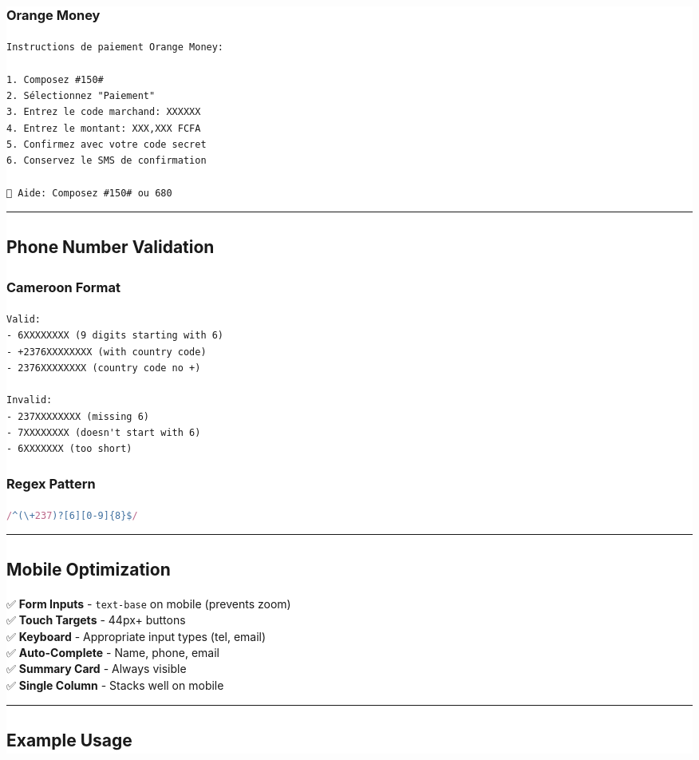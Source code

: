 ### Orange Money
```
Instructions de paiement Orange Money:

1. Composez #150#
2. Sélectionnez "Paiement"
3. Entrez le code marchand: XXXXXX
4. Entrez le montant: XXX,XXX FCFA
5. Confirmez avec votre code secret
6. Conservez le SMS de confirmation

📱 Aide: Composez #150# ou 680
```

---

## Phone Number Validation

### Cameroon Format
```
Valid:
- 6XXXXXXXX (9 digits starting with 6)
- +2376XXXXXXXX (with country code)
- 2376XXXXXXXX (country code no +)

Invalid:
- 237XXXXXXXX (missing 6)
- 7XXXXXXXX (doesn't start with 6)
- 6XXXXXXX (too short)
```

### Regex Pattern
```typescript
/^(\+237)?[6][0-9]{8}$/
```

---

## Mobile Optimization

✅ **Form Inputs** - `text-base` on mobile (prevents zoom)  
✅ **Touch Targets** - 44px+ buttons  
✅ **Keyboard** - Appropriate input types (tel, email)  
✅ **Auto-Complete** - Name, phone, email  
✅ **Summary Card** - Always visible  
✅ **Single Column** - Stacks well on mobile  

---

## Example Usage
